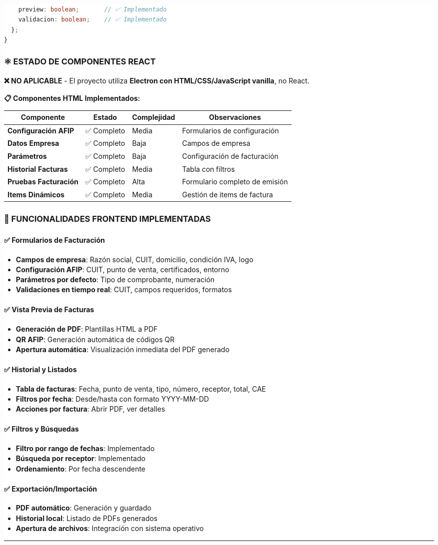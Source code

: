 ```typescript
    preview: boolean;       // ✅ Implementado
    validacion: boolean;    // ✅ Implementado
  };
}
```

### ⚛️ ESTADO DE COMPONENTES REACT

**❌ NO APLICABLE** - El proyecto utiliza **Electron con HTML/CSS/JavaScript vanilla**, no React.

**📋 Componentes HTML Implementados:**

| Componente | Estado | Complejidad | Observaciones |
|------------|--------|-------------|---------------|
| **Configuración AFIP** | ✅ Completo | Media | Formularios de configuración |
| **Datos Empresa** | ✅ Completo | Baja | Campos de empresa |
| **Parámetros** | ✅ Completo | Baja | Configuración de facturación |
| **Historial Facturas** | ✅ Completo | Media | Tabla con filtros |
| **Pruebas Facturación** | ✅ Completo | Alta | Formulario completo de emisión |
| **Items Dinámicos** | ✅ Completo | Media | Gestión de items de factura |

### 🎪 FUNCIONALIDADES FRONTEND IMPLEMENTADAS

#### **✅ Formularios de Facturación**
- **Campos de empresa**: Razón social, CUIT, domicilio, condición IVA, logo
- **Configuración AFIP**: CUIT, punto de venta, certificados, entorno
- **Parámetros por defecto**: Tipo de comprobante, numeración
- **Validaciones en tiempo real**: CUIT, campos requeridos, formatos

#### **✅ Vista Previa de Facturas**
- **Generación de PDF**: Plantillas HTML a PDF
- **QR AFIP**: Generación automática de códigos QR
- **Apertura automática**: Visualización inmediata del PDF generado

#### **✅ Historial y Listados**
- **Tabla de facturas**: Fecha, punto de venta, tipo, número, receptor, total, CAE
- **Filtros por fecha**: Desde/hasta con formato YYYY-MM-DD
- **Acciones por factura**: Abrir PDF, ver detalles

#### **✅ Filtros y Búsquedas**
- **Filtro por rango de fechas**: Implementado
- **Búsqueda por receptor**: Implementado
- **Ordenamiento**: Por fecha descendente

#### **✅ Exportación/Importación**
- **PDF automático**: Generación y guardado
- **Historial local**: Listado de PDFs generados
- **Apertura de archivos**: Integración con sistema operativo

---